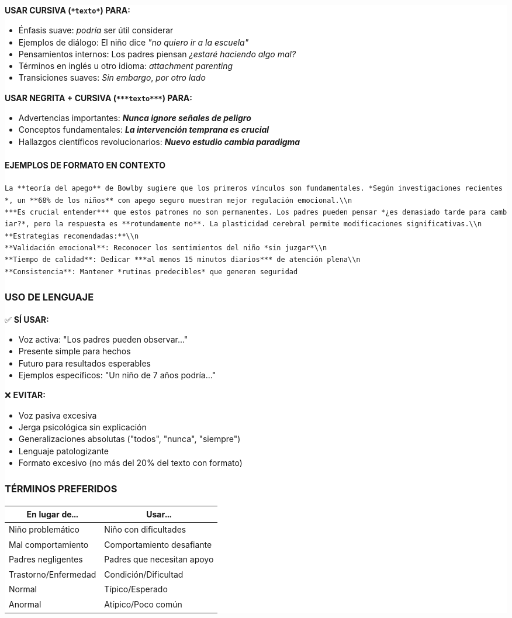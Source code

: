 **USAR CURSIVA (`*texto*`) PARA:**
- Énfasis suave: *podría* ser útil considerar
- Ejemplos de diálogo: El niño dice *"no quiero ir a la escuela"*
- Pensamientos internos: Los padres piensan *¿estaré haciendo algo mal?*
- Términos en inglés u otro idioma: *attachment parenting*
- Transiciones suaves: *Sin embargo*, *por otro lado*

**USAR NEGRITA + CURSIVA (`***texto***`) PARA:**
- Advertencias importantes: ***Nunca ignore señales de peligro***
- Conceptos fundamentales: ***La intervención temprana es crucial***
- Hallazgos científicos revolucionarios: ***Nuevo estudio cambia paradigma***

#### EJEMPLOS DE FORMATO EN CONTEXTO

```
La **teoría del apego** de Bowlby sugiere que los primeros vínculos son fundamentales. *Según investigaciones recientes*, un **68% de los niños** con apego seguro muestran mejor regulación emocional.\\n
***Es crucial entender*** que estos patrones no son permanentes. Los padres pueden pensar *¿es demasiado tarde para cambiar?*, pero la respuesta es **rotundamente no**. La plasticidad cerebral permite modificaciones significativas.\\n
**Estrategias recomendadas:**\\n
**Validación emocional**: Reconocer los sentimientos del niño *sin juzgar*\\n
**Tiempo de calidad**: Dedicar ***al menos 15 minutos diarios*** de atención plena\\n
**Consistencia**: Mantener *rutinas predecibles* que generen seguridad
```

### USO DE LENGUAJE
✅ **SÍ USAR:**
- Voz activa: "Los padres pueden observar..." 
- Presente simple para hechos
- Futuro para resultados esperables
- Ejemplos específicos: "Un niño de 7 años podría..."

❌ **EVITAR:**
- Voz pasiva excesiva
- Jerga psicológica sin explicación
- Generalizaciones absolutas ("todos", "nunca", "siempre")
- Lenguaje patologizante
- Formato excesivo (no más del 20% del texto con formato)

### TÉRMINOS PREFERIDOS

| En lugar de... | Usar... |
|----------------|---------|
| Niño problemático | Niño con dificultades |
| Mal comportamiento | Comportamiento desafiante |
| Padres negligentes | Padres que necesitan apoyo |
| Trastorno/Enfermedad | Condición/Dificultad |
| Normal | Típico/Esperado |
| Anormal | Atípico/Poco común |
